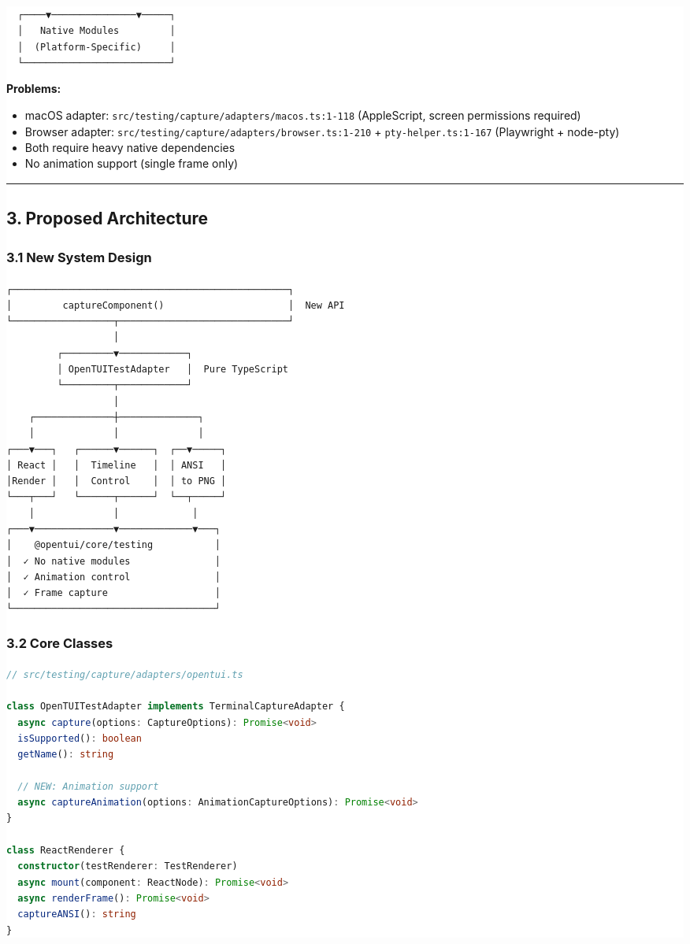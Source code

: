 ```
  ┌────▼───────────────▼─────┐
  │   Native Modules         │
  │  (Platform-Specific)     │
  └──────────────────────────┘
```

**Problems:**
- macOS adapter: `src/testing/capture/adapters/macos.ts:1-118` (AppleScript, screen permissions required)
- Browser adapter: `src/testing/capture/adapters/browser.ts:1-210` + `pty-helper.ts:1-167` (Playwright + node-pty)
- Both require heavy native dependencies
- No animation support (single frame only)

---

## 3. Proposed Architecture

### 3.1 New System Design

```
┌─────────────────────────────────────────────────┐
│         captureComponent()                      │  New API
└──────────────────┬──────────────────────────────┘
                   │
         ┌─────────▼────────────┐
         │ OpenTUITestAdapter   │  Pure TypeScript
         └─────────┬────────────┘
                   │
    ┌──────────────┼──────────────┐
    │              │              │
┌───▼───┐   ┌──────▼──────┐  ┌──▼─────┐
│ React │   │  Timeline   │  │ ANSI   │
│Render │   │  Control    │  │ to PNG │
└───┬───┘   └──────┬──────┘  └──┬─────┘
    │              │             │
┌───▼──────────────▼─────────────▼───┐
│    @opentui/core/testing           │
│  ✓ No native modules               │
│  ✓ Animation control               │
│  ✓ Frame capture                   │
└────────────────────────────────────┘
```

### 3.2 Core Classes

```typescript
// src/testing/capture/adapters/opentui.ts

class OpenTUITestAdapter implements TerminalCaptureAdapter {
  async capture(options: CaptureOptions): Promise<void>
  isSupported(): boolean
  getName(): string

  // NEW: Animation support
  async captureAnimation(options: AnimationCaptureOptions): Promise<void>
}

class ReactRenderer {
  constructor(testRenderer: TestRenderer)
  async mount(component: ReactNode): Promise<void>
  async renderFrame(): Promise<void>
  captureANSI(): string
}
```